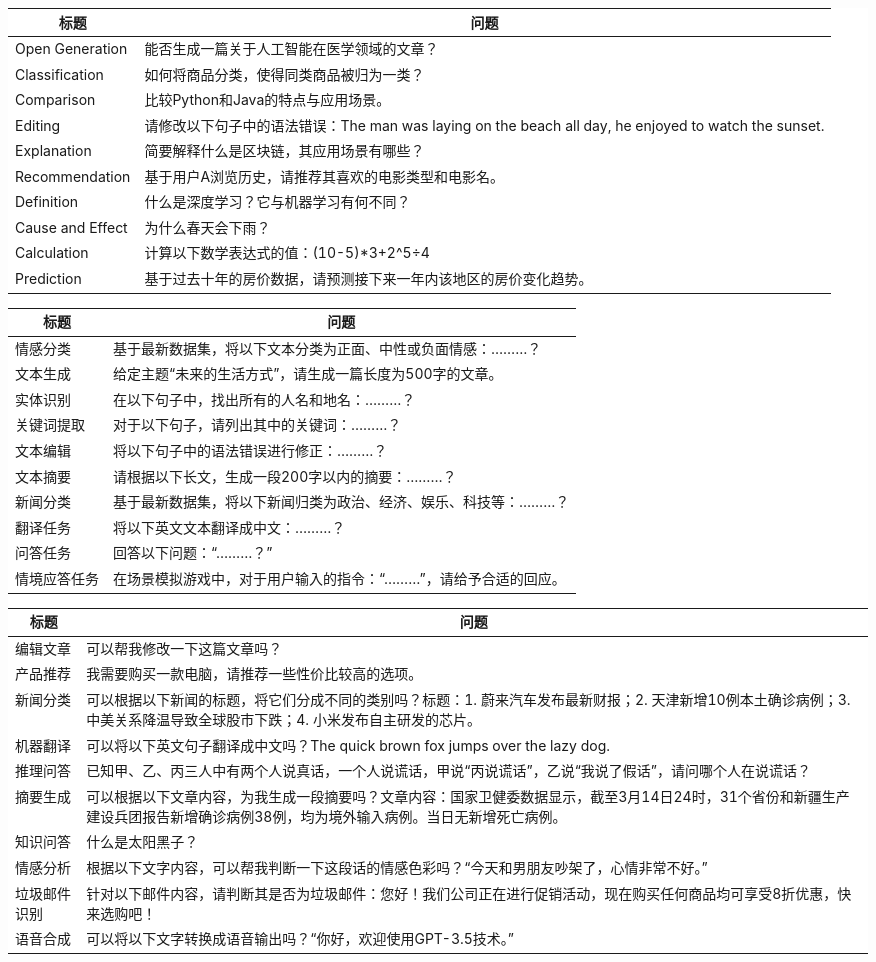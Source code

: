 | 标题 | 问题 |
| --- | --- |
| Open Generation | 能否生成一篇关于人工智能在医学领域的文章？ |
| Classification | 如何将商品分类，使得同类商品被归为一类？ |
| Comparison | 比较Python和Java的特点与应用场景。 |
| Editing | 请修改以下句子中的语法错误：The man was laying on the beach all day, he enjoyed to watch the sunset. |
| Explanation | 简要解释什么是区块链，其应用场景有哪些？ |
| Recommendation | 基于用户A浏览历史，请推荐其喜欢的电影类型和电影名。 |
| Definition | 什么是深度学习？它与机器学习有何不同？ |
| Cause and Effect | 为什么春天会下雨？ |
| Calculation | 计算以下数学表达式的值：(10-5)*3+2^5÷4 |
| Prediction | 基于过去十年的房价数据，请预测接下来一年内该地区的房价变化趋势。 |

| 标题                 | 问题                                                         |
|----------------------|--------------------------------------------------------------|
| 情感分类             | 基于最新数据集，将以下文本分类为正面、中性或负面情感：………？ |
| 文本生成             | 给定主题“未来的生活方式”，请生成一篇长度为500字的文章。     |
| 实体识别             | 在以下句子中，找出所有的人名和地名：………？                  |
| 关键词提取           | 对于以下句子，请列出其中的关键词：………？                    |
| 文本编辑             | 将以下句子中的语法错误进行修正：………？                      |
| 文本摘要             | 请根据以下长文，生成一段200字以内的摘要：………？             |
| 新闻分类             | 基于最新数据集，将以下新闻归类为政治、经济、娱乐、科技等：………？ |
| 翻译任务             | 将以下英文文本翻译成中文：………？                             |
| 问答任务             | 回答以下问题：“………？”                                       |
| 情境应答任务         | 在场景模拟游戏中，对于用户输入的指令：“………”，请给予合适的回应。|

| 标题              | 问题                                                                                                                                                                                                                                                    |
|-------------------|---------------------------------------------------------------------------------------------------------------------------------------------------------------------------------------------------------------------------------------------------------|
| 编辑文章         | 可以帮我修改一下这篇文章吗？                                                                                                                                                                                                                              |
| 产品推荐         | 我需要购买一款电脑，请推荐一些性价比较高的选项。                                                                                                                                                                                                        |
| 新闻分类         | 可以根据以下新闻的标题，将它们分成不同的类别吗？标题：1. 蔚来汽车发布最新财报；2. 天津新增10例本土确诊病例；3. 中美关系降温导致全球股市下跌；4. 小米发布自主研发的芯片。                                                                                             |
| 机器翻译         | 可以将以下英文句子翻译成中文吗？The quick brown fox jumps over the lazy dog.                                                                                                                                                                                |
| 推理问答         | 已知甲、乙、丙三人中有两个人说真话，一个人说谎话，甲说“丙说谎话”，乙说“我说了假话”，请问哪个人在说谎话？                                                                                                                                                       |
| 摘要生成         | 可以根据以下文章内容，为我生成一段摘要吗？文章内容：国家卫健委数据显示，截至3月14日24时，31个省份和新疆生产建设兵团报告新增确诊病例38例，均为境外输入病例。当日无新增死亡病例。                                                                                                                                 |
| 知识问答         | 什么是太阳黑子？                                                                                                                                                                                                                                          |
| 情感分析         | 根据以下文字内容，可以帮我判断一下这段话的情感色彩吗？“今天和男朋友吵架了，心情非常不好。”                                                                                                                                                                 |
| 垃圾邮件识别     | 针对以下邮件内容，请判断其是否为垃圾邮件：您好！我们公司正在进行促销活动，现在购买任何商品均可享受8折优惠，快来选购吧！                                                                                                                                               |
| 语音合成         | 可以将以下文字转换成语音输出吗？“你好，欢迎使用GPT-3.5技术。”                                                                                                                                                                                              |
